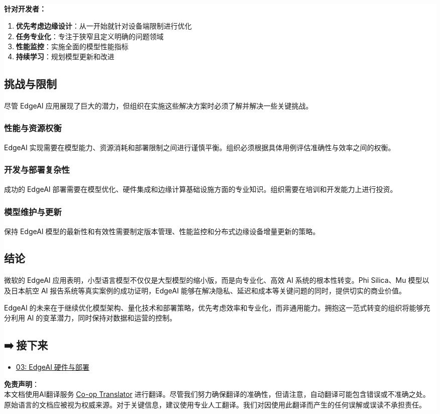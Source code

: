 **针对开发者：**
1. **优先考虑边缘设计**：从一开始就针对设备端限制进行优化
2. **任务专业化**：专注于狭窄且定义明确的问题领域
3. **性能监控**：实施全面的模型性能指标
4. **持续学习**：规划模型更新和改进

## 挑战与限制

尽管 EdgeAI 应用展现了巨大的潜力，但组织在实施这些解决方案时必须了解并解决一些关键挑战。

### 性能与资源权衡

EdgeAI 实现需要在模型能力、资源消耗和部署限制之间进行谨慎平衡。组织必须根据具体用例评估准确性与效率之间的权衡。

### 开发与部署复杂性

成功的 EdgeAI 部署需要在模型优化、硬件集成和边缘计算基础设施方面的专业知识。组织需要在培训和开发能力上进行投资。

### 模型维护与更新

保持 EdgeAI 模型的最新性和有效性需要制定版本管理、性能监控和分布式边缘设备增量更新的策略。

## 结论

微软的 EdgeAI 应用表明，小型语言模型不仅仅是大型模型的缩小版，而是向专业化、高效 AI 系统的根本性转变。Phi Silica、Mu 模型以及日本航空 AI 报告系统等真实案例的成功证明，EdgeAI 能够在解决隐私、延迟和成本等关键问题的同时，提供切实的商业价值。

EdgeAI 的未来在于继续优化模型架构、量化技术和部署策略，优先考虑效率和专业化，而非通用能力。拥抱这一范式转变的组织将能够充分利用 AI 的变革潜力，同时保持对数据和运营的控制。

## ➡️ 接下来

- [03: EdgeAI 硬件与部署](03.PracticalImplementationGuide.md)

**免责声明**：  
本文档使用AI翻译服务 [Co-op Translator](https://github.com/Azure/co-op-translator) 进行翻译。尽管我们努力确保翻译的准确性，但请注意，自动翻译可能包含错误或不准确之处。原始语言的文档应被视为权威来源。对于关键信息，建议使用专业人工翻译。我们对因使用此翻译而产生的任何误解或误读不承担责任。